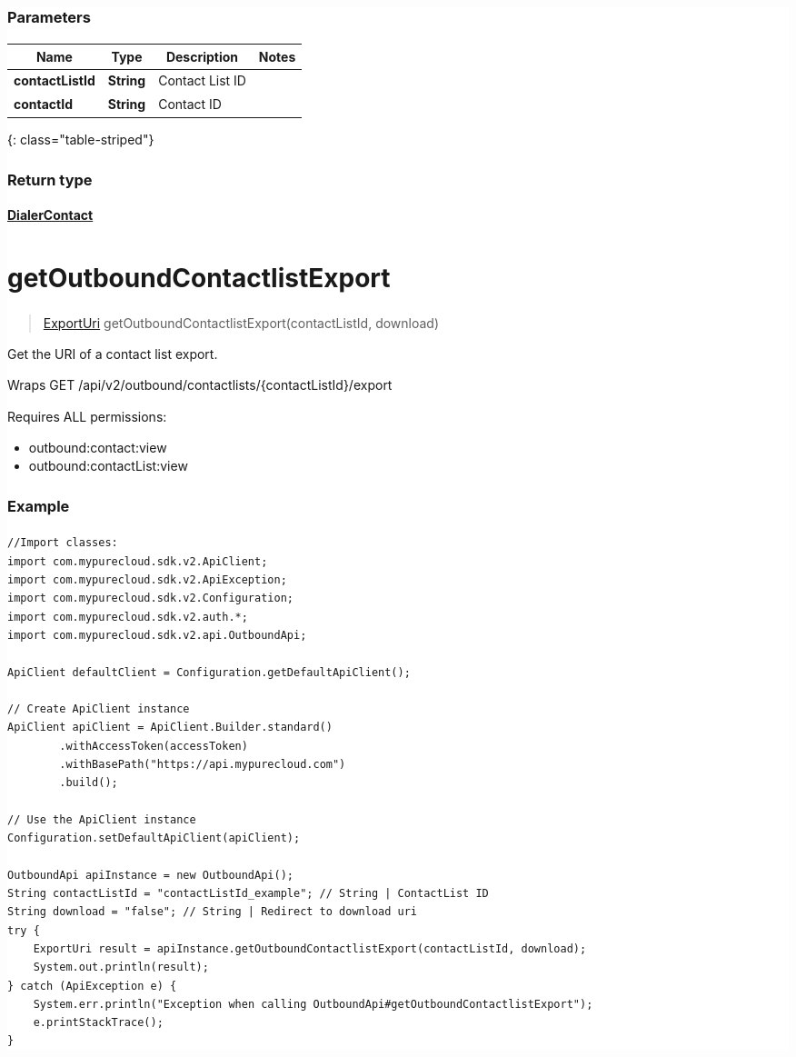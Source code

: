 ### Parameters

| Name              | Type       | Description     | Notes |
| ----------------- | ---------- | --------------- | ----- |
| **contactListId** | **String** | Contact List ID |
| **contactId**     | **String** | Contact ID      |

{: class="table-striped"}

### Return type

[**DialerContact**](DialerContact.md)

<a name="getOutboundContactlistExport"></a>

# **getOutboundContactlistExport**

> [ExportUri](ExportUri.md) getOutboundContactlistExport(contactListId, download)

Get the URI of a contact list export.

Wraps GET /api/v2/outbound/contactlists/{contactListId}/export

Requires ALL permissions:

- outbound:contact:view
- outbound:contactList:view

### Example

```{"language":"java"}
//Import classes:
import com.mypurecloud.sdk.v2.ApiClient;
import com.mypurecloud.sdk.v2.ApiException;
import com.mypurecloud.sdk.v2.Configuration;
import com.mypurecloud.sdk.v2.auth.*;
import com.mypurecloud.sdk.v2.api.OutboundApi;

ApiClient defaultClient = Configuration.getDefaultApiClient();

// Create ApiClient instance
ApiClient apiClient = ApiClient.Builder.standard()
		.withAccessToken(accessToken)
		.withBasePath("https://api.mypurecloud.com")
		.build();

// Use the ApiClient instance
Configuration.setDefaultApiClient(apiClient);

OutboundApi apiInstance = new OutboundApi();
String contactListId = "contactListId_example"; // String | ContactList ID
String download = "false"; // String | Redirect to download uri
try {
    ExportUri result = apiInstance.getOutboundContactlistExport(contactListId, download);
    System.out.println(result);
} catch (ApiException e) {
    System.err.println("Exception when calling OutboundApi#getOutboundContactlistExport");
    e.printStackTrace();
}
```
